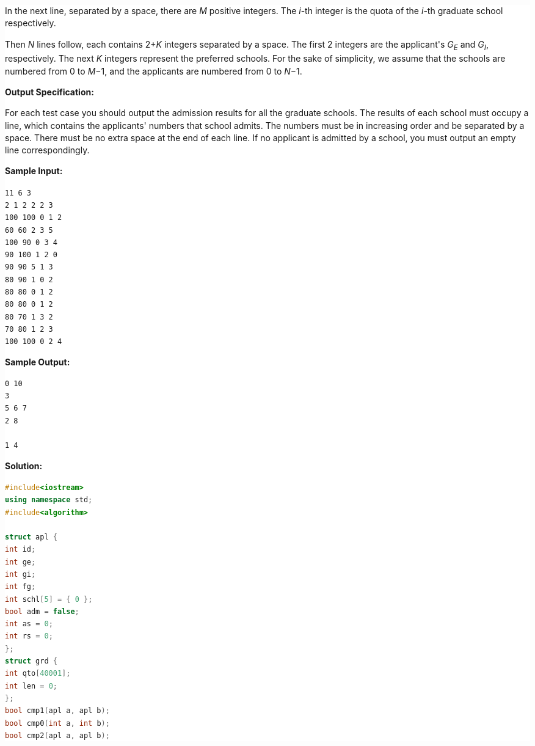 In the next line, separated by a space, there are *M* positive integers. The *i*-th integer is the quota of the *i*-th graduate school respectively.

Then *N* lines follow, each contains 2+*K* integers separated by a space. The first 2 integers are the applicant's $G_E$ and $G_I$, respectively. The next *K* integers represent the preferred schools. For the sake of simplicity, we assume that the schools are numbered from 0 to *M*−1, and the applicants are numbered from 0 to *N*−1.

**Output Specification:**

For each test case you should output the admission results for all the graduate schools. The results of each school must occupy a line, which contains the applicants' numbers that school admits. The numbers must be in increasing order and be separated by a space. There must be no extra space at the end of each line. If no applicant is admitted by a school, you must output an empty line correspondingly.

**Sample Input:**

```in
11 6 3
2 1 2 2 2 3
100 100 0 1 2
60 60 2 3 5
100 90 0 3 4
90 100 1 2 0
90 90 5 1 3
80 90 1 0 2
80 80 0 1 2
80 80 0 1 2
80 70 1 3 2
70 80 1 2 3
100 100 0 2 4
```

**Sample Output:**

```out
0 10
3
5 6 7
2 8

1 4
```

**Solution:**

```C++
#include<iostream>
using namespace std;
#include<algorithm>

struct apl {
int id;
int ge;
int gi;
int fg;
int schl[5] = { 0 };
bool adm = false;
int as = 0;
int rs = 0;
};
struct grd {
int qto[40001];
int len = 0;
};
bool cmp1(apl a, apl b);
bool cmp0(int a, int b);
bool cmp2(apl a, apl b);
```